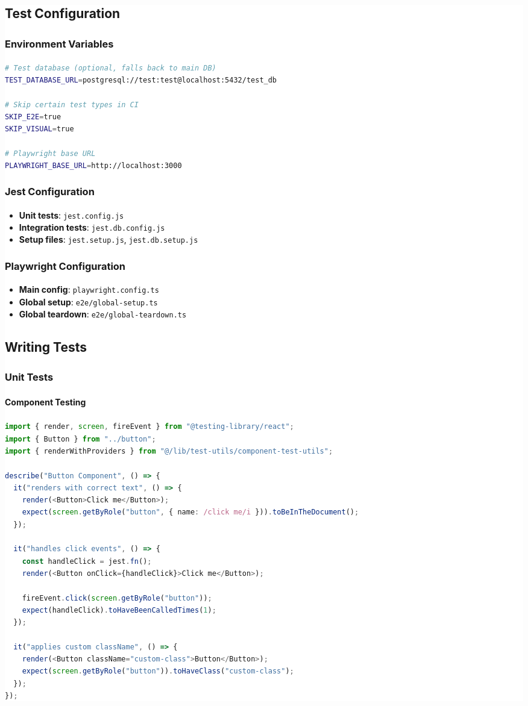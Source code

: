 ## Test Configuration

### Environment Variables

```bash
# Test database (optional, falls back to main DB)
TEST_DATABASE_URL=postgresql://test:test@localhost:5432/test_db

# Skip certain test types in CI
SKIP_E2E=true
SKIP_VISUAL=true

# Playwright base URL
PLAYWRIGHT_BASE_URL=http://localhost:3000
```

### Jest Configuration

- **Unit tests**: `jest.config.js`
- **Integration tests**: `jest.db.config.js`
- **Setup files**: `jest.setup.js`, `jest.db.setup.js`

### Playwright Configuration

- **Main config**: `playwright.config.ts`
- **Global setup**: `e2e/global-setup.ts`
- **Global teardown**: `e2e/global-teardown.ts`

## Writing Tests

### Unit Tests

#### Component Testing

```typescript
import { render, screen, fireEvent } from "@testing-library/react";
import { Button } from "../button";
import { renderWithProviders } from "@/lib/test-utils/component-test-utils";

describe("Button Component", () => {
  it("renders with correct text", () => {
    render(<Button>Click me</Button>);
    expect(screen.getByRole("button", { name: /click me/i })).toBeInTheDocument();
  });

  it("handles click events", () => {
    const handleClick = jest.fn();
    render(<Button onClick={handleClick}>Click me</Button>);

    fireEvent.click(screen.getByRole("button"));
    expect(handleClick).toHaveBeenCalledTimes(1);
  });

  it("applies custom className", () => {
    render(<Button className="custom-class">Button</Button>);
    expect(screen.getByRole("button")).toHaveClass("custom-class");
  });
});
```
